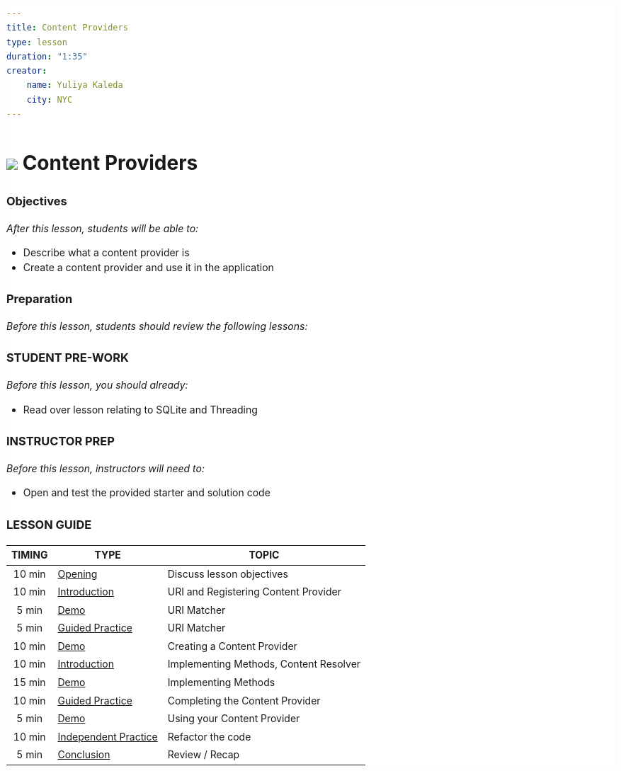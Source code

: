 ```yaml
---
title: Content Providers
type: lesson
duration: "1:35"
creator:
    name: Yuliya Kaleda
    city: NYC
---
```




# ![](https://ga-dash.s3.amazonaws.com/production/assets/logo-9f88ae6c9c3871690e33280fcf557f33.png) Content Providers

### Objectives
*After this lesson, students will be able to:*

* Describe what a content provider is
* Create a content provider and use it in the application

### Preparation
*Before this lesson, students should review the following lessons:*


### STUDENT PRE-WORK
*Before this lesson, you should already:*
- Read over lesson relating to SQLite and Threading

### INSTRUCTOR PREP
*Before this lesson, instructors will need to:*
- Open and test the provided starter and solution code



### LESSON GUIDE

| TIMING  | TYPE  | TOPIC  |
|:-:|---|---|
| 10 min  | [Opening](#opening-10-mins)  | Discuss lesson objectives |
| 10 min  | [Introduction](#introduction-uri-and-registering-content-provider-10-mins)  | URI and Registering Content Provider |
| 5 min  | [Demo](#demo-uri-matcher-5-mins)  | URI Matcher |
| 5 min  | [Guided Practice](#guided-practice-uri-matcher-5-mins)  | URI Matcher |
| 10 min  | [Demo](#demo-creating-a-content-provider-10-mins)  | Creating a Content Provider |
| 10 min  | [Introduction](#introduction-implementing-methods,-content-resolver-10-mins)  | Implementing Methods, Content Resolver |
| 15 min  | [Demo](#demo-implementing-methods-15-mins)  | Implementing Methods |
| 10 min  | [Guided Practice](#guided-practice-completing-the-content-provider-10-mins)  | Completing the Content Provider |
| 5 min  | [Demo](#demo-using-your-content-provider-5-mins)  | Using your Content Provider |
| 10 min  | [Independent Practice](#independent-practice-refactor-the-code-10-mins)  | Refactor the code |
| 5 min  | [Conclusion](#conclusion-5-mins)  | Review / Recap |
